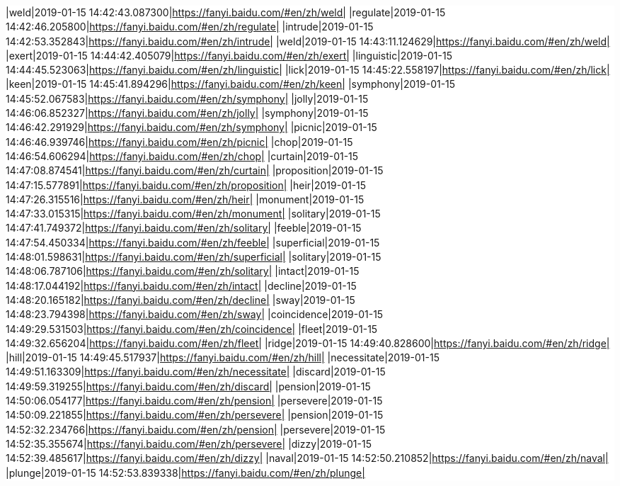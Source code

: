 |weld|2019-01-15 14:42:43.087300|https://fanyi.baidu.com/#en/zh/weld|
|regulate|2019-01-15 14:42:46.205800|https://fanyi.baidu.com/#en/zh/regulate|
|intrude|2019-01-15 14:42:53.352843|https://fanyi.baidu.com/#en/zh/intrude|
|weld|2019-01-15 14:43:11.124629|https://fanyi.baidu.com/#en/zh/weld|
|exert|2019-01-15 14:44:42.405079|https://fanyi.baidu.com/#en/zh/exert|
|linguistic|2019-01-15 14:44:45.523063|https://fanyi.baidu.com/#en/zh/linguistic|
|lick|2019-01-15 14:45:22.558197|https://fanyi.baidu.com/#en/zh/lick|
|keen|2019-01-15 14:45:41.894296|https://fanyi.baidu.com/#en/zh/keen|
|symphony|2019-01-15 14:45:52.067583|https://fanyi.baidu.com/#en/zh/symphony|
|jolly|2019-01-15 14:46:06.852327|https://fanyi.baidu.com/#en/zh/jolly|
|symphony|2019-01-15 14:46:42.291929|https://fanyi.baidu.com/#en/zh/symphony|
|picnic|2019-01-15 14:46:46.939746|https://fanyi.baidu.com/#en/zh/picnic|
|chop|2019-01-15 14:46:54.606294|https://fanyi.baidu.com/#en/zh/chop|
|curtain|2019-01-15 14:47:08.874541|https://fanyi.baidu.com/#en/zh/curtain|
|proposition|2019-01-15 14:47:15.577891|https://fanyi.baidu.com/#en/zh/proposition|
|heir|2019-01-15 14:47:26.315516|https://fanyi.baidu.com/#en/zh/heir|
|monument|2019-01-15 14:47:33.015315|https://fanyi.baidu.com/#en/zh/monument|
|solitary|2019-01-15 14:47:41.749372|https://fanyi.baidu.com/#en/zh/solitary|
|feeble|2019-01-15 14:47:54.450334|https://fanyi.baidu.com/#en/zh/feeble|
|superficial|2019-01-15 14:48:01.598631|https://fanyi.baidu.com/#en/zh/superficial|
|solitary|2019-01-15 14:48:06.787106|https://fanyi.baidu.com/#en/zh/solitary|
|intact|2019-01-15 14:48:17.044192|https://fanyi.baidu.com/#en/zh/intact|
|decline|2019-01-15 14:48:20.165182|https://fanyi.baidu.com/#en/zh/decline|
|sway|2019-01-15 14:48:23.794398|https://fanyi.baidu.com/#en/zh/sway|
|coincidence|2019-01-15 14:49:29.531503|https://fanyi.baidu.com/#en/zh/coincidence|
|fleet|2019-01-15 14:49:32.656204|https://fanyi.baidu.com/#en/zh/fleet|
|ridge|2019-01-15 14:49:40.828600|https://fanyi.baidu.com/#en/zh/ridge|
|hill|2019-01-15 14:49:45.517937|https://fanyi.baidu.com/#en/zh/hill|
|necessitate|2019-01-15 14:49:51.163309|https://fanyi.baidu.com/#en/zh/necessitate|
|discard|2019-01-15 14:49:59.319255|https://fanyi.baidu.com/#en/zh/discard|
|pension|2019-01-15 14:50:06.054177|https://fanyi.baidu.com/#en/zh/pension|
|persevere|2019-01-15 14:50:09.221855|https://fanyi.baidu.com/#en/zh/persevere|
|pension|2019-01-15 14:52:32.234766|https://fanyi.baidu.com/#en/zh/pension|
|persevere|2019-01-15 14:52:35.355674|https://fanyi.baidu.com/#en/zh/persevere|
|dizzy|2019-01-15 14:52:39.485617|https://fanyi.baidu.com/#en/zh/dizzy|
|naval|2019-01-15 14:52:50.210852|https://fanyi.baidu.com/#en/zh/naval|
|plunge|2019-01-15 14:52:53.839338|https://fanyi.baidu.com/#en/zh/plunge|